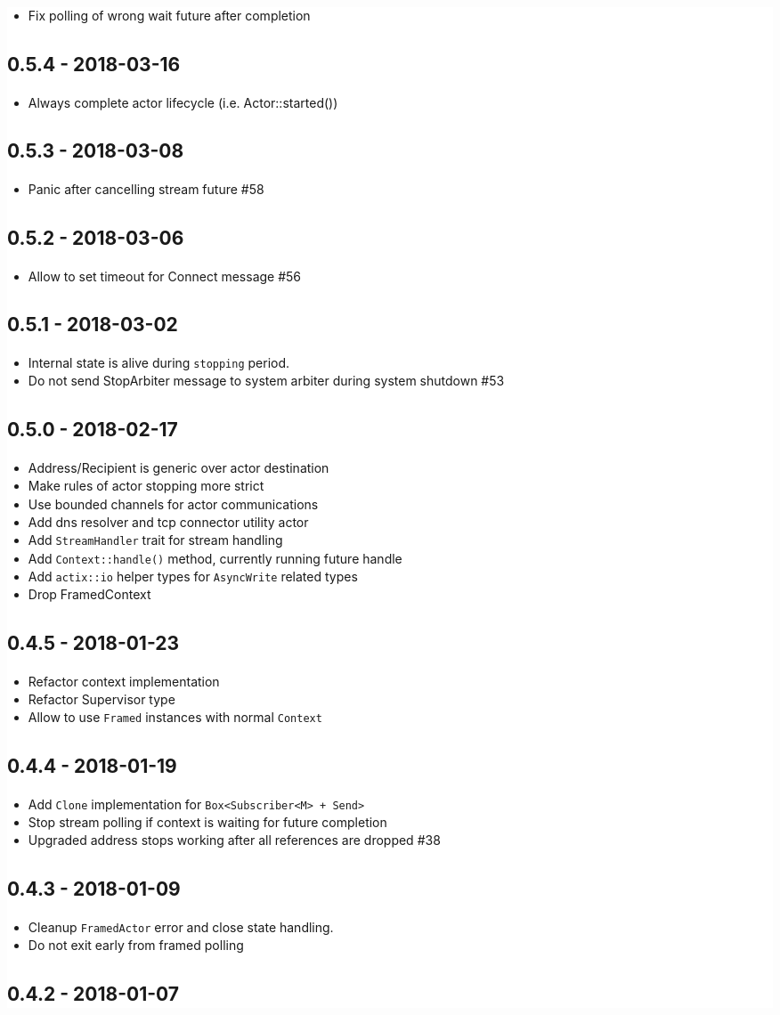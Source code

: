 - Fix polling of wrong wait future after completion

## 0.5.4 - 2018-03-16

- Always complete actor lifecycle (i.e. Actor::started())

## 0.5.3 - 2018-03-08

- Panic after cancelling stream future #58

## 0.5.2 - 2018-03-06

- Allow to set timeout for Connect message #56

## 0.5.1 - 2018-03-02

- Internal state is alive during `stopping` period.
- Do not send StopArbiter message to system arbiter during system shutdown #53

## 0.5.0 - 2018-02-17

- Address/Recipient is generic over actor destination
- Make rules of actor stopping more strict
- Use bounded channels for actor communications
- Add dns resolver and tcp connector utility actor
- Add `StreamHandler` trait for stream handling
- Add `Context::handle()` method, currently running future handle
- Add `actix::io` helper types for `AsyncWrite` related types
- Drop FramedContext

## 0.4.5 - 2018-01-23

- Refactor context implementation
- Refactor Supervisor type
- Allow to use `Framed` instances with normal `Context`

## 0.4.4 - 2018-01-19

- Add `Clone` implementation for `Box<Subscriber<M> + Send>`
- Stop stream polling if context is waiting for future completion
- Upgraded address stops working after all references are dropped #38

## 0.4.3 - 2018-01-09

- Cleanup `FramedActor` error and close state handling.
- Do not exit early from framed polling

## 0.4.2 - 2018-01-07
